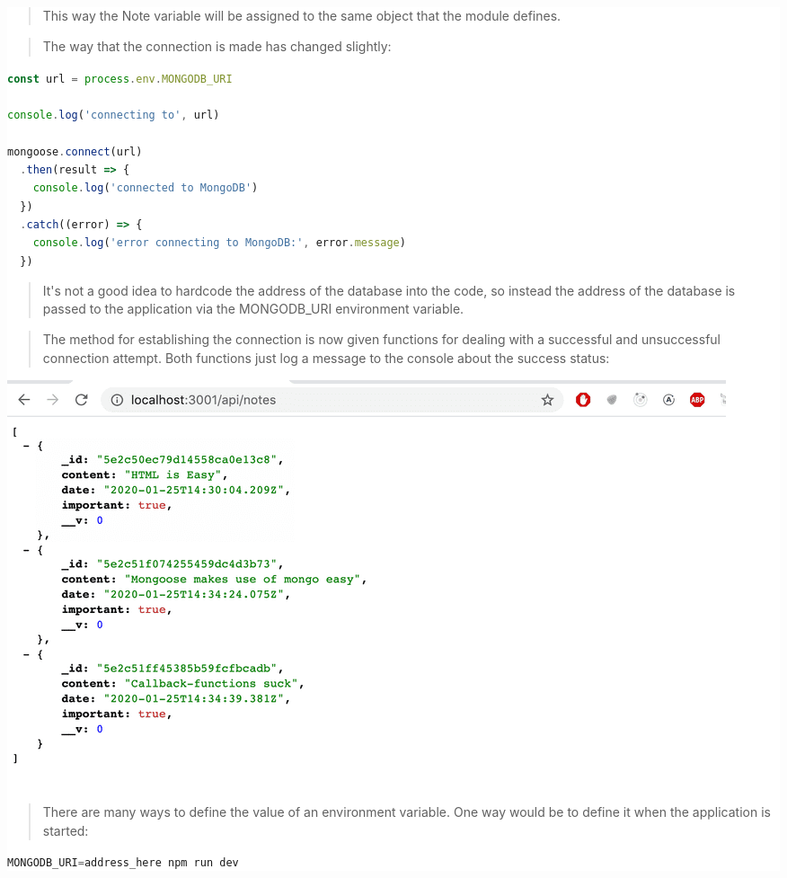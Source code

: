 > This way the Note variable will be assigned to the same object that the module defines.

> The way that the connection is made has changed slightly:

```javascript
const url = process.env.MONGODB_URI

console.log('connecting to', url)

mongoose.connect(url)
  .then(result => {
    console.log('connected to MongoDB')
  })
  .catch((error) => {
    console.log('error connecting to MongoDB:', error.message)
  })
```

> It's not a good idea to hardcode the address of the database into the code, so instead the address of the database is passed to the application via the MONGODB_URI environment variable.

> The method for establishing the connection is now given functions for dealing with a successful and unsuccessful connection attempt. Both functions just log a message to the console about the success status:

!["fullstack content"](./images/part3c_image16.png?raw=true)

> There are many ways to define the value of an environment variable. One way would be to define it when the application is started:

```javascript
MONGODB_URI=address_here npm run dev
```
